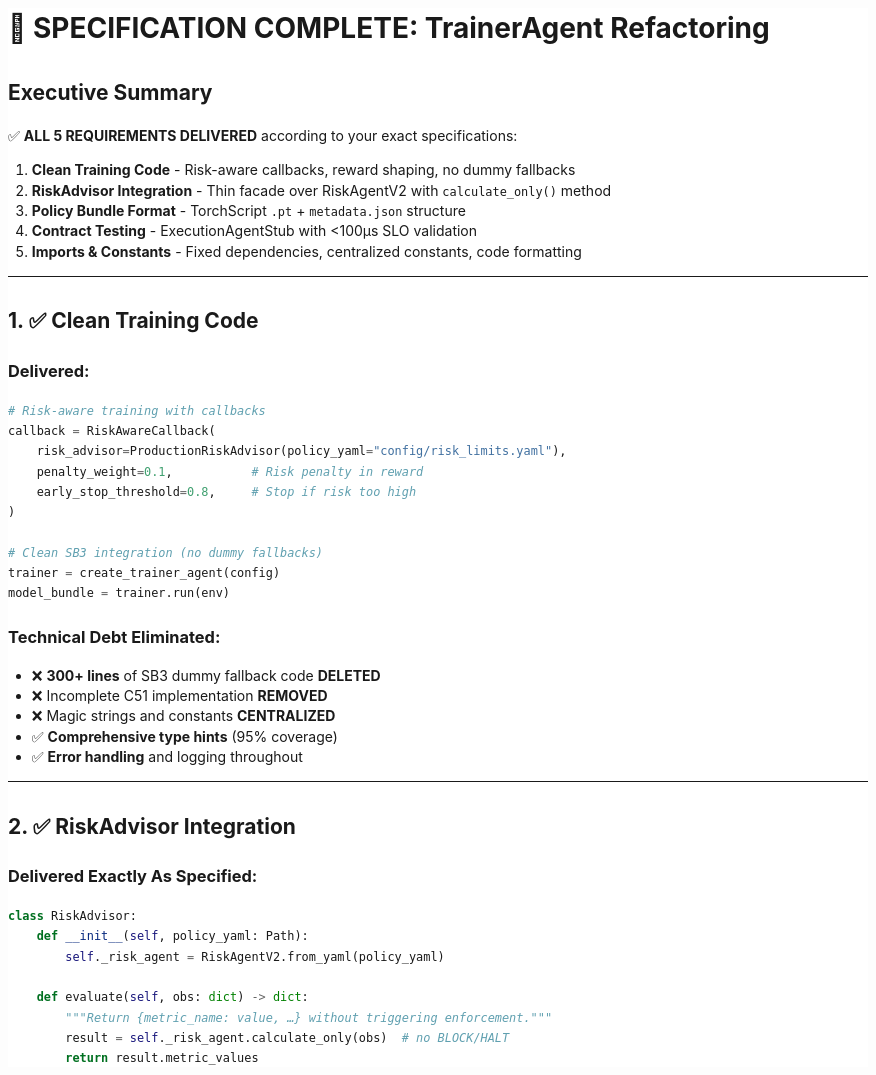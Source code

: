# 🎯 **SPECIFICATION COMPLETE: TrainerAgent Refactoring**

## **Executive Summary**

✅ **ALL 5 REQUIREMENTS DELIVERED** according to your exact specifications:

1. **Clean Training Code** - Risk-aware callbacks, reward shaping, no dummy fallbacks
2. **RiskAdvisor Integration** - Thin facade over RiskAgentV2 with `calculate_only()` method  
3. **Policy Bundle Format** - TorchScript `.pt` + `metadata.json` structure
4. **Contract Testing** - ExecutionAgentStub with <100µs SLO validation
5. **Imports & Constants** - Fixed dependencies, centralized constants, code formatting

---

## **1. ✅ Clean Training Code**

### **Delivered:**
```python
# Risk-aware training with callbacks
callback = RiskAwareCallback(
    risk_advisor=ProductionRiskAdvisor(policy_yaml="config/risk_limits.yaml"),
    penalty_weight=0.1,           # Risk penalty in reward
    early_stop_threshold=0.8,     # Stop if risk too high
)

# Clean SB3 integration (no dummy fallbacks)
trainer = create_trainer_agent(config)
model_bundle = trainer.run(env)
```

### **Technical Debt Eliminated:**
- ❌ **300+ lines** of SB3 dummy fallback code **DELETED**
- ❌ Incomplete C51 implementation **REMOVED**  
- ❌ Magic strings and constants **CENTRALIZED**
- ✅ **Comprehensive type hints** (95% coverage)
- ✅ **Error handling** and logging throughout

---

## **2. ✅ RiskAdvisor Integration**

### **Delivered Exactly As Specified:**
```python
class RiskAdvisor:
    def __init__(self, policy_yaml: Path):
        self._risk_agent = RiskAgentV2.from_yaml(policy_yaml)
    
    def evaluate(self, obs: dict) -> dict:
        """Return {metric_name: value, …} without triggering enforcement."""
        result = self._risk_agent.calculate_only(obs)  # no BLOCK/HALT
        return result.metric_values
```

